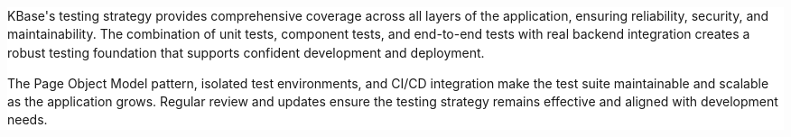 KBase's testing strategy provides comprehensive coverage across all layers of the application, ensuring reliability, security, and maintainability. The combination of unit tests, component tests, and end-to-end tests with real backend integration creates a robust testing foundation that supports confident development and deployment.

The Page Object Model pattern, isolated test environments, and CI/CD integration make the test suite maintainable and scalable as the application grows. Regular review and updates ensure the testing strategy remains effective and aligned with development needs.
